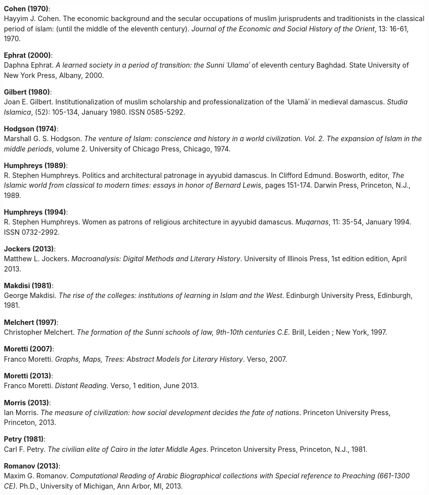 **Cohen (1970)**:  
Hayyim J. Cohen. The economic background and the secular occupations of muslim jurisprudents and traditionists in the classical period of islam: (until the middle of the eleventh century). *Journal of the Economic and Social History of the Orient*, 13: 16-61, 1970.

**Ephrat (2000)**:  
Daphna Ephrat. *A learned society in a period of transition: the Sunni ʿUlamaʾ* of eleventh century Baghdad. State University of New York Press, Albany, 2000.

**Gilbert (1980)**:  
Joan E. Gilbert. Institutionalization of muslim scholarship and professionalization of the ʿUlamāʾ in medieval damascus. <i>Studia Islamica</i>, (52): 105-134, January 1980. ISSN 0585-5292.

**Hodgson (1974)**:  
Marshall G. S. Hodgson. *The venture of Islam: conscience and history in a world civilization. Vol. 2. The expansion of Islam in the middle periods*, volume 2. University of Chicago Press, Chicago, 1974.

**Humphreys (1989)**:  
R. Stephen Humphreys. Politics and architectural patronage in ayyubid damascus. In Clifford Edmund. Bosworth, editor, *The Islamic world from classical to modern times: essays in honor of Bernard Lewis*, pages 151-174. Darwin Press, Princeton, N.J., 1989.

**Humphreys (1994)**:  
R. Stephen Humphreys. Women as patrons of religious architecture in ayyubid damascus. <i>Muqarnas</i>, 11: 35-54, January 1994. ISSN 0732-2992.

**Jockers (2013)**:  
Matthew L. Jockers. *Macroanalysis: Digital Methods and Literary History*. University of Illinois Press, 1st edition edition, April 2013.

**Makdisi (1981)**:  
George Makdisi. *The rise of the colleges: institutions of learning in Islam and the West*. Edinburgh University Press, Edinburgh, 1981.

**Melchert (1997)**:  
Christopher Melchert. *The formation of the Sunni schools of law, 9th-10th centuries C.E.* Brill, Leiden ; New York, 1997.

**Moretti (2007)**:  
Franco Moretti. *Graphs, Maps, Trees: Abstract Models for Literary History*. Verso, 2007.

**Moretti (2013)**:  
Franco Moretti. <i>Distant Reading</i>. Verso, 1 edition, June 2013.

**Morris (2013)**:  
Ian Morris. *The measure of civilization: how social development decides the fate of nations*. Princeton University Press, Princeton, 2013.

**Petry (1981)**:  
Carl F. Petry. *The civilian elite of Cairo in the later Middle Ages*. Princeton University Press, Princeton, N.J., 1981.

**Romanov (2013)**:  
Maxim G. Romanov. *Computational Reading of Arabic Biographical collections with Special reference to Preaching (661-1300 CE)*. Ph.D., University of Michigan, Ann Arbor, MI, 2013.
